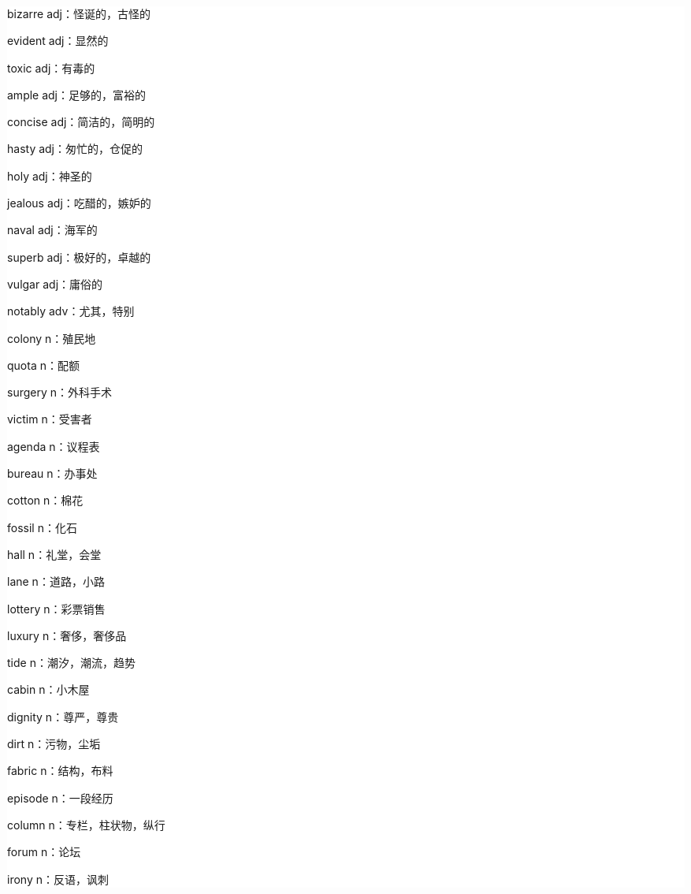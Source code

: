 bizarre adj：怪诞的，古怪的

evident adj：显然的

toxic   adj：有毒的

ample   adj：足够的，富裕的

concise adj：简洁的，简明的

hasty   adj：匆忙的，仓促的

holy    adj：神圣的

jealous adj：吃醋的，嫉妒的

naval   adj：海军的

superb  adj：极好的，卓越的

vulgar  adj：庸俗的

notably adv：尤其，特别

colony  n：殖民地

quota   n：配额

surgery n：外科手术

victim  n：受害者

agenda  n：议程表

bureau  n：办事处

cotton  n：棉花

fossil  n：化石

hall    n：礼堂，会堂

lane    n：道路，小路

lottery n：彩票销售

luxury  n：奢侈，奢侈品

tide    n：潮汐，潮流，趋势

cabin   n：小木屋

dignity n：尊严，尊贵

dirt    n：污物，尘垢

fabric  n：结构，布料

episode n：一段经历

column  n：专栏，柱状物，纵行

forum   n：论坛

irony   n：反语，讽刺
